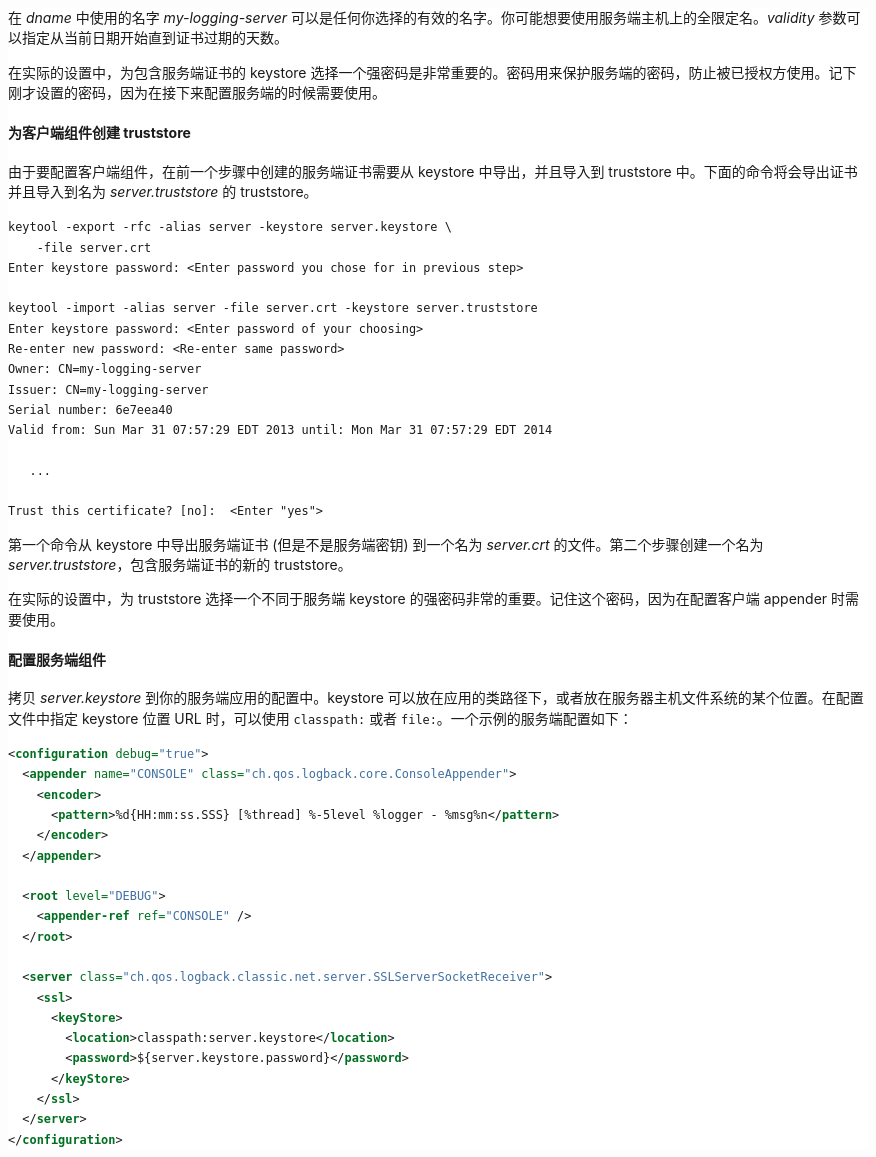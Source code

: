 在 *dname* 中使用的名字 *my-logging-server* 可以是任何你选择的有效的名字。你可能想要使用服务端主机上的全限定名。*validity* 参数可以指定从当前日期开始直到证书过期的天数。

在实际的设置中，为包含服务端证书的 keystore 选择一个强密码是非常重要的。密码用来保护服务端的密码，防止被已授权方使用。记下刚才设置的密码，因为在接下来配置服务端的时候需要使用。

#### 为客户端组件创建 truststore

由于要配置客户端组件，在前一个步骤中创建的服务端证书需要从 keystore 中导出，并且导入到 truststore 中。下面的命令将会导出证书并且导入到名为 *server.truststore* 的 truststore。

```shell
keytool -export -rfc -alias server -keystore server.keystore \
    -file server.crt
Enter keystore password: <Enter password you chose for in previous step>

keytool -import -alias server -file server.crt -keystore server.truststore
Enter keystore password: <Enter password of your choosing>
Re-enter new password: <Re-enter same password>
Owner: CN=my-logging-server
Issuer: CN=my-logging-server
Serial number: 6e7eea40
Valid from: Sun Mar 31 07:57:29 EDT 2013 until: Mon Mar 31 07:57:29 EDT 2014

   ...

Trust this certificate? [no]:  <Enter "yes">
```

第一个命令从 keystore 中导出服务端证书 (但是不是服务端密钥) 到一个名为 *server.crt* 的文件。第二个步骤创建一个名为 *server.truststore*，包含服务端证书的新的 truststore。

在实际的设置中，为 truststore 选择一个不同于服务端 keystore 的强密码非常的重要。记住这个密码，因为在配置客户端 appender 时需要使用。

#### 配置服务端组件

拷贝 *server.keystore* 到你的服务端应用的配置中。keystore 可以放在应用的类路径下，或者放在服务器主机文件系统的某个位置。在配置文件中指定 keystore 位置 URL 时，可以使用 `classpath:` 或者 `file:`。一个示例的服务端配置如下：

```xml
<configuration debug="true">
  <appender name="CONSOLE" class="ch.qos.logback.core.ConsoleAppender">
    <encoder>
      <pattern>%d{HH:mm:ss.SSS} [%thread] %-5level %logger - %msg%n</pattern>
    </encoder>
  </appender>
  
  <root level="DEBUG">
    <appender-ref ref="CONSOLE" />
  </root>

  <server class="ch.qos.logback.classic.net.server.SSLServerSocketReceiver">
    <ssl>
      <keyStore>
        <location>classpath:server.keystore</location>
        <password>${server.keystore.password}</password>
      </keyStore>
    </ssl>
  </server>
</configuration>
```
